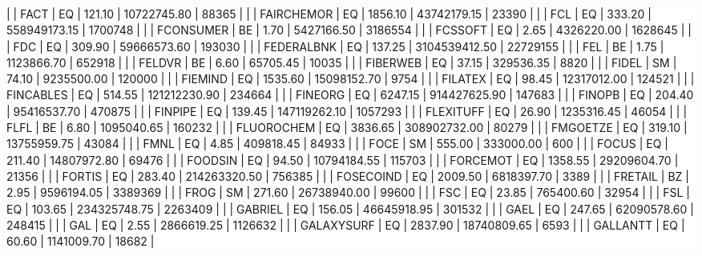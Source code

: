 |  | FACT | EQ | 121.10 | 10722745.80 | 88365 |
|  | FAIRCHEMOR | EQ | 1856.10 | 43742179.15 | 23390 |
|  | FCL | EQ | 333.20 | 558949173.15 | 1700748 |
|  | FCONSUMER | BE | 1.70 | 5427166.50 | 3186554 |
|  | FCSSOFT | EQ | 2.65 | 4326220.00 | 1628645 |
|  | FDC | EQ | 309.90 | 59666573.60 | 193030 |
|  | FEDERALBNK | EQ | 137.25 | 3104539412.50 | 22729155 |
|  | FEL | BE | 1.75 | 1123866.70 | 652918 |
|  | FELDVR | BE | 6.60 | 65705.45 | 10035 |
|  | FIBERWEB | EQ | 37.15 | 329536.35 | 8820 |
|  | FIDEL | SM | 74.10 | 9235500.00 | 120000 |
|  | FIEMIND | EQ | 1535.60 | 15098152.70 | 9754 |
|  | FILATEX | EQ | 98.45 | 12317012.00 | 124521 |
|  | FINCABLES | EQ | 514.55 | 121212230.90 | 234664 |
|  | FINEORG | EQ | 6247.15 | 914427625.90 | 147683 |
|  | FINOPB | EQ | 204.40 | 95416537.70 | 470875 |
|  | FINPIPE | EQ | 139.45 | 147119262.10 | 1057293 |
|  | FLEXITUFF | EQ | 26.90 | 1235316.45 | 46054 |
|  | FLFL | BE | 6.80 | 1095040.65 | 160232 |
|  | FLUOROCHEM | EQ | 3836.65 | 308902732.00 | 80279 |
|  | FMGOETZE | EQ | 319.10 | 13755959.75 | 43084 |
|  | FMNL | EQ | 4.85 | 409818.45 | 84933 |
|  | FOCE | SM | 555.00 | 333000.00 | 600 |
|  | FOCUS | EQ | 211.40 | 14807972.80 | 69476 |
|  | FOODSIN | EQ | 94.50 | 10794184.55 | 115703 |
|  | FORCEMOT | EQ | 1358.55 | 29209604.70 | 21356 |
|  | FORTIS | EQ | 283.40 | 214263320.50 | 756385 |
|  | FOSECOIND | EQ | 2009.50 | 6818397.70 | 3389 |
|  | FRETAIL | BZ | 2.95 | 9596194.05 | 3389369 |
|  | FROG | SM | 271.60 | 26738940.00 | 99600 |
|  | FSC | EQ | 23.85 | 765400.60 | 32954 |
|  | FSL | EQ | 103.65 | 234325748.75 | 2263409 |
|  | GABRIEL | EQ | 156.05 | 46645918.95 | 301532 |
|  | GAEL | EQ | 247.65 | 62090578.60 | 248415 |
|  | GAL | EQ | 2.55 | 2866619.25 | 1126632 |
|  | GALAXYSURF | EQ | 2837.90 | 18740809.65 | 6593 |
|  | GALLANTT | EQ | 60.60 | 1141009.70 | 18682 |